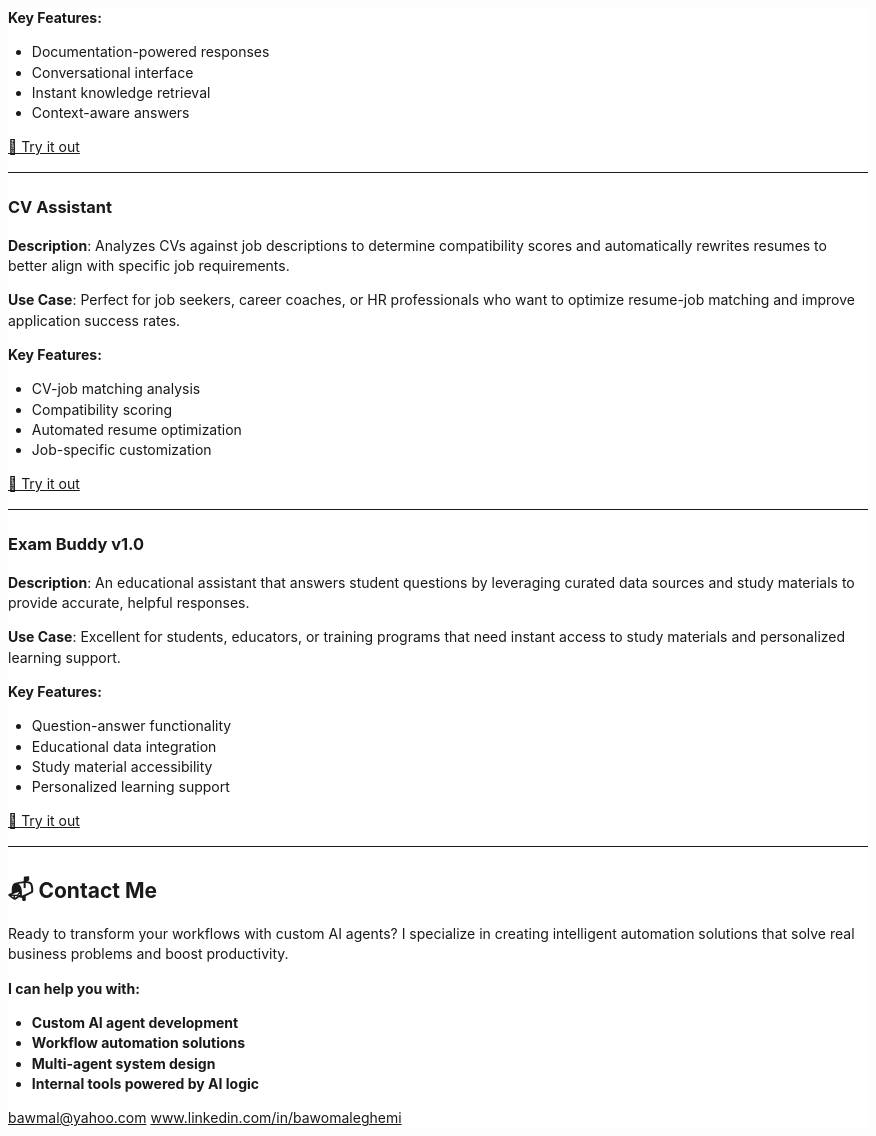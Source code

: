 **Key Features:**
- Documentation-powered responses
- Conversational interface
- Instant knowledge retrieval
- Context-aware answers

[🔗 Try it out](https://app.mindstudio.ai/agents/agent-8--ask-the-docs-chat-bot-6505af6f/remix)

---

### CV Assistant
**Description**: Analyzes CVs against job descriptions to determine compatibility scores and automatically rewrites resumes to better align with specific job requirements.

**Use Case**: Perfect for job seekers, career coaches, or HR professionals who want to optimize resume-job matching and improve application success rates.

**Key Features:**
- CV-job matching analysis
- Compatibility scoring
- Automated resume optimization
- Job-specific customization

[🔗 Try it out](https://app.mindstudio.ai/agents/cv-assistant-b7eb001c/remix)

---

### Exam Buddy v1.0
**Description**: An educational assistant that answers student questions by leveraging curated data sources and study materials to provide accurate, helpful responses.

**Use Case**: Excellent for students, educators, or training programs that need instant access to study materials and personalized learning support.

**Key Features:**
- Question-answer functionality
- Educational data integration
- Study material accessibility
- Personalized learning support

[🔗 Try it out](https://app.mindstudio.ai/agents/exam-buddy-vs10-70f59753/remix)

---

## 📬 Contact Me

Ready to transform your workflows with custom AI agents? I specialize in creating intelligent automation solutions that solve real business problems and boost productivity.

**I can help you with:**
- **Custom AI agent development**
- **Workflow automation solutions**
- **Multi-agent system design**
- **Internal tools powered by AI logic**

bawmal@yahoo.com
www.linkedin.com/in/bawomaleghemi
